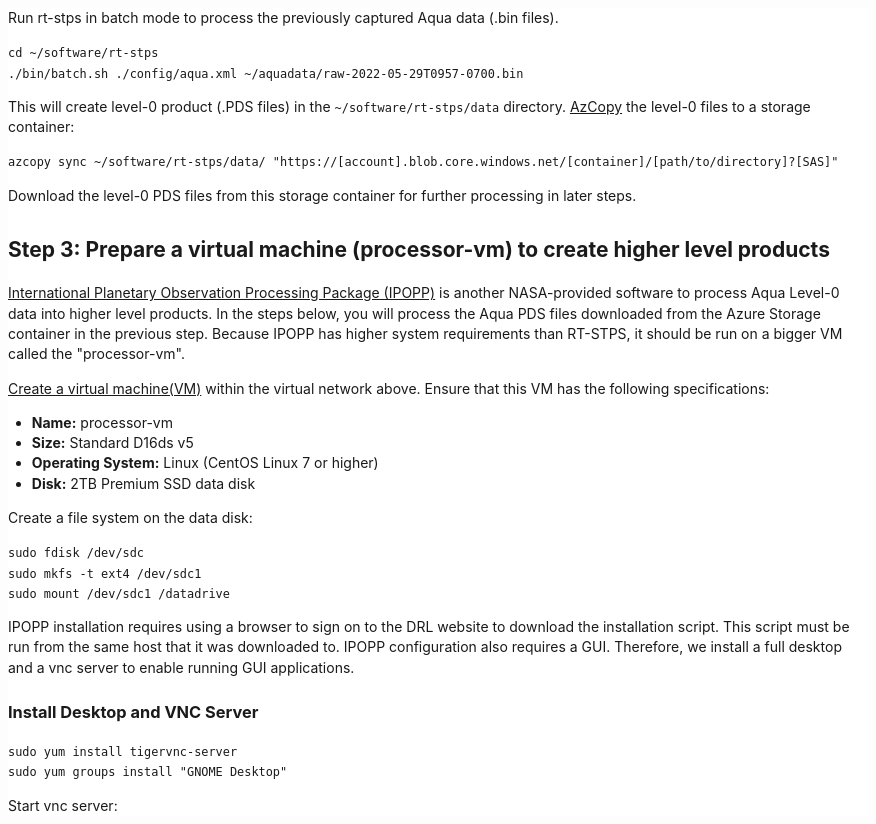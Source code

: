 Run rt-stps in batch mode to process the previously captured Aqua data (.bin files).

```console
cd ~/software/rt-stps
./bin/batch.sh ./config/aqua.xml ~/aquadata/raw-2022-05-29T0957-0700.bin
```

This will create level-0 product (.PDS files) in the ```~/software/rt-stps/data``` directory.
[AzCopy](../storage/common/storage-use-azcopy-v10.md) the level-0 files to a storage container:

```console
azcopy sync ~/software/rt-stps/data/ "https://[account].blob.core.windows.net/[container]/[path/to/directory]?[SAS]"
```

Download the level-0 PDS files from this storage container for further processing in later steps. 

## Step 3: Prepare a virtual machine (processor-vm) to create higher level products

[International Planetary Observation Processing Package (IPOPP)](https://directreadout.sci.gsfc.nasa.gov/?id=dspContent&cid=68) is another NASA-provided software to process Aqua Level-0 data into higher level products.
In the steps below, you will process the Aqua PDS files downloaded from the Azure Storage container in the previous step. 
Because IPOPP has higher system requirements than RT-STPS, it should be run on a bigger VM called the "processor-vm".

[Create a virtual machine(VM)](../virtual-machines/linux/quick-create-portal.md) within the virtual network above. Ensure that this VM has the following specifications:

-  **Name:** processor-vm
-  **Size:** Standard D16ds v5
-  **Operating System:** Linux (CentOS Linux 7 or higher)
-  **Disk:** 2TB Premium SSD data disk

Create a file system on the data disk:

```console
sudo fdisk /dev/sdc
sudo mkfs -t ext4 /dev/sdc1
sudo mount /dev/sdc1 /datadrive
```

IPOPP installation requires using a browser to sign on to the DRL website to download the installation script. This script must be run from the same host that it was downloaded to. IPOPP configuration also requires a GUI. Therefore, we install a full desktop and a vnc server to enable running GUI applications.

### Install Desktop and VNC Server

```console
sudo yum install tigervnc-server
sudo yum groups install "GNOME Desktop"
```

Start vnc server:
